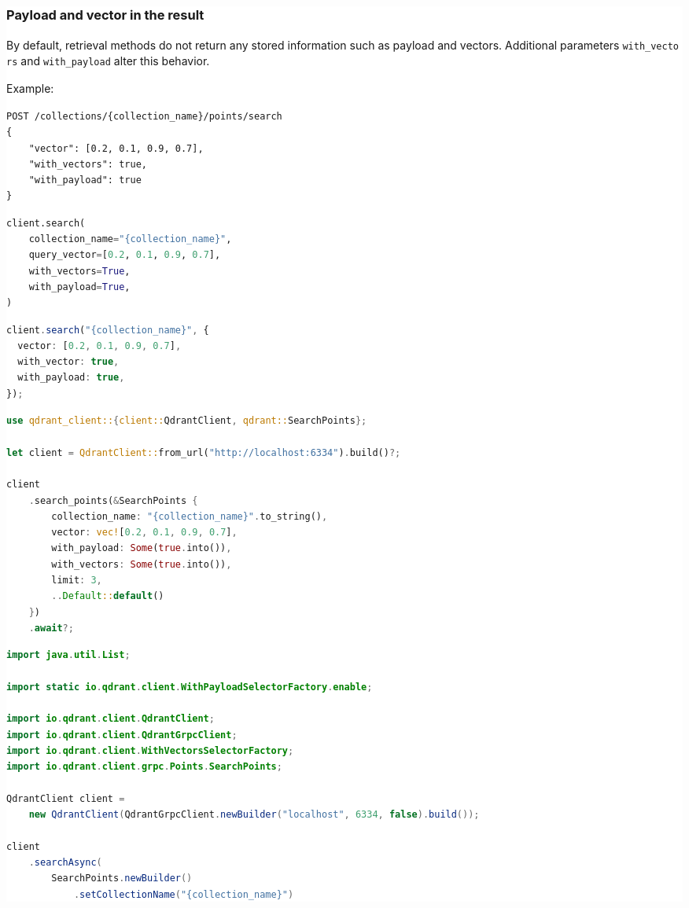 ### Payload and vector in the result

By default, retrieval methods do not return any stored information such as
payload and vectors. Additional parameters `with_vectors` and `with_payload`
alter this behavior.

Example:

```http
POST /collections/{collection_name}/points/search
{
    "vector": [0.2, 0.1, 0.9, 0.7],
    "with_vectors": true,
    "with_payload": true
}
```

```python
client.search(
    collection_name="{collection_name}",
    query_vector=[0.2, 0.1, 0.9, 0.7],
    with_vectors=True,
    with_payload=True,
)
```

```typescript
client.search("{collection_name}", {
  vector: [0.2, 0.1, 0.9, 0.7],
  with_vector: true,
  with_payload: true,
});
```

```rust
use qdrant_client::{client::QdrantClient, qdrant::SearchPoints};

let client = QdrantClient::from_url("http://localhost:6334").build()?;

client
    .search_points(&SearchPoints {
        collection_name: "{collection_name}".to_string(),
        vector: vec![0.2, 0.1, 0.9, 0.7],
        with_payload: Some(true.into()),
        with_vectors: Some(true.into()),
        limit: 3,
        ..Default::default()
    })
    .await?;
```

```java
import java.util.List;

import static io.qdrant.client.WithPayloadSelectorFactory.enable;

import io.qdrant.client.QdrantClient;
import io.qdrant.client.QdrantGrpcClient;
import io.qdrant.client.WithVectorsSelectorFactory;
import io.qdrant.client.grpc.Points.SearchPoints;

QdrantClient client =
    new QdrantClient(QdrantGrpcClient.newBuilder("localhost", 6334, false).build());

client
    .searchAsync(
        SearchPoints.newBuilder()
            .setCollectionName("{collection_name}")
```